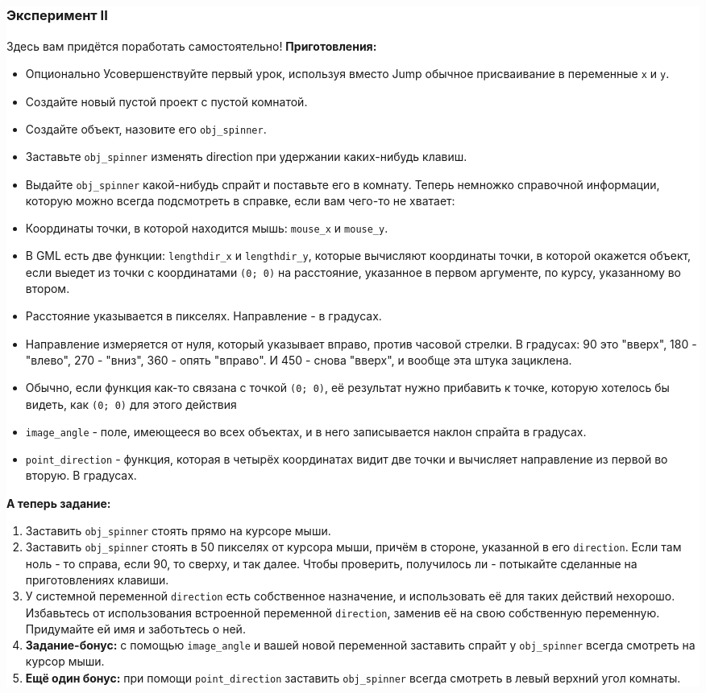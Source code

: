 



### Эксперимент II





Здесь вам придётся поработать самостоятельно!
**Приготовления:**



	
  * <span class="label label-info">Опционально</span> Усовершенствуйте первый урок, используя вместо Jump обычное присваивание в переменные `x` и `y`.

	
  * Создайте новый пустой проект с пустой комнатой.

	
  * Создайте объект, назовите его `obj_spinner`.

	
  * Заставьте `obj_spinner` изменять direction при удержании каких-нибудь клавиш.

	
  * Выдайте `obj_spinner` какой-нибудь спрайт и поставьте его в комнату.
Теперь немножко справочной информации, которую можно всегда подсмотреть в справке, если вам чего-то не хватает:
  * Координаты точки, в которой находится мышь: `mouse_x` и `mouse_y`.
  * В GML есть две функции: `lengthdir_x` и `lengthdir_y`, которые вычисляют координаты точки, в которой окажется объект, если выедет из точки с координатами `(0; 0)` на расстояние, указанное в первом аргументе, по курсу, указанному во втором.
  * Расстояние указывается в пикселях. Направление - в градусах.
  * Направление измеряется от нуля, который указывает вправо, против часовой стрелки. В градусах: 90 это "вверх", 180 - "влево", 270 - "вниз", 360 - опять "вправо". И 450 - снова "вверх", и вообще эта штука зациклена.
  * Обычно, если функция как-то связана с точкой `(0; 0)`, её результат нужно прибавить к точке, которую хотелось бы видеть, как `(0; 0)` для этого действия
  * `image_angle` - поле, имеющееся во всех объектах, и в него записывается наклон спрайта в градусах.
  * `point_direction` - функция, которая в четырёх координатах видит две точки и вычисляет направление из первой во вторую. В градусах.

**А теперь задание:**
	
  1. Заставить `obj_spinner` стоять прямо на курсоре мыши.
  2. Заставить `obj_spinner` стоять в 50 пикселях от курсора мыши, причём в стороне, указанной в его `direction`. Если там ноль - то справа, если 90, то сверху, и так далее. Чтобы проверить, получилось ли - потыкайте сделанные на приготовлениях клавиши.
  3. У системной переменной `direction` есть собственное назначение, и использовать её для таких действий нехорошо. Избавьтесь от использования встроенной переменной `direction`, заменив её на свою собственную переменную. Придумайте ей имя и заботьтесь о ней.
  4. **Задание-бонус:** с помощью `image_angle` и вашей новой переменной заставить спрайт у `obj_spinner` всегда смотреть на курсор мыши.
  5. **Ещё один бонус:** при помощи `point_direction` заставить `obj_spinner` всегда смотреть в левый верхний угол комнаты.

